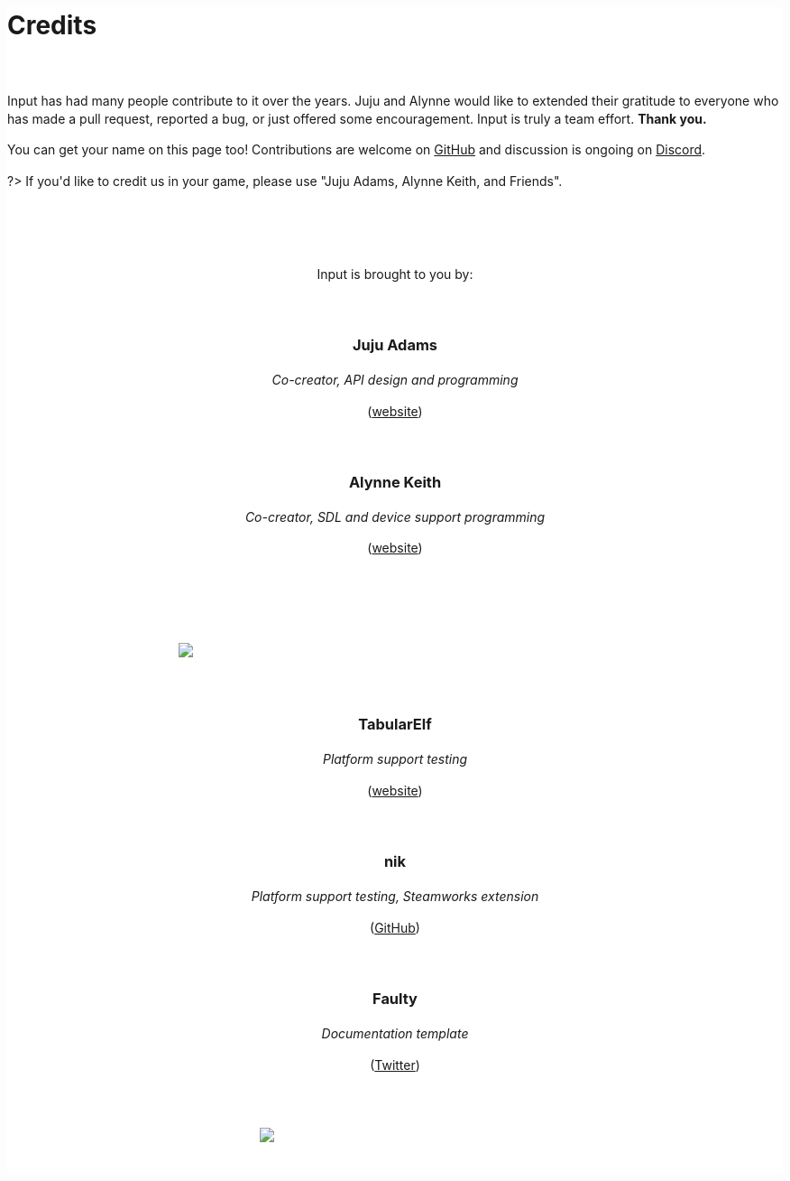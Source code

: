 # Credits

&nbsp;

Input has had many people contribute to it over the years. Juju and Alynne would like to extended their gratitude to everyone who has made a pull request, reported a bug, or just offered some encouragement. Input is truly a team effort. **Thank you.**

You can get your name on this page too! Contributions are welcome on [GitHub](https://github.com/JujuAdams/Input) and discussion is ongoing on [Discord](https://discord.gg/8krYCqr).

?> If you'd like to credit us in your game, please use "Juju Adams, Alynne Keith, and Friends".

&nbsp;

&nbsp;

<p align="center">Input is brought to you by:</a>

&nbsp;

<h3 align="center">Juju Adams</h3>
<p align="center"><i>Co-creator, API design and programming</i></p>
<p align="center">(<a href="https://www.jujuadams.com/" target="_blank">website</a>)</p>

&nbsp;

<h3 align="center">Alynne Keith</h3>
<p align="center"><i>Co-creator, SDL and device support programming</i></p>
<p align="center">(<a href="https://offalynne.neocities.org/" target="_blank">website</a>)</p>

&nbsp;

<figure><img src="assets/comic_verbs.png" style="width:80%; display: block; margin: 60px auto 20px; max-width: 480px; height: auto;" /></figure>

&nbsp;

<h3 align="center">TabularElf</h3>
<p align="center"><i>Platform support testing</i></p>
<p align="center">(<a href="https://tabelf.link/" target="_blank">website</a>)</p>

&nbsp;

<h3 align="center">nik</h3>
<p align="center"><i>Platform support testing, Steamworks extension</i></p>
<p align="center">(<a href="https://github.com/nkrapivin" target="_blank">GitHub</a>)</p>

&nbsp;

<h3 align="center">Faulty</h3>
<p align="center"><i>Documentation template</i></p>
<p align="center">(<a href="https://twitter.com/faultyfunctions" target="_blank">Twitter</a>)</p>

&nbsp;

<figure><img src="assets/comic_multidevice.png" style="width:80%; display: block; margin: 25px auto 15px; max-width: 300px; height: auto;" /></figure>

&nbsp;

